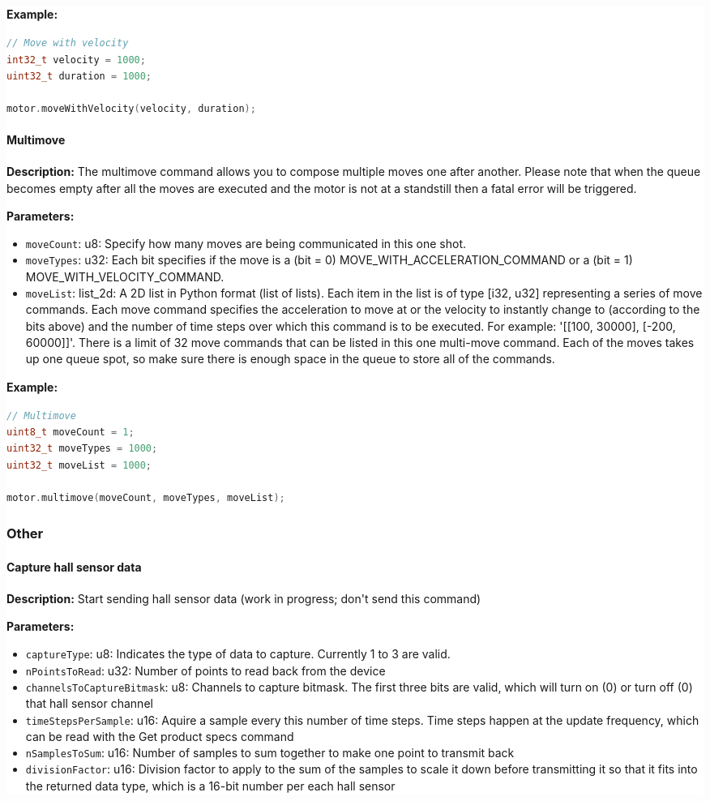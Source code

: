 **Example:**
```cpp
// Move with velocity
int32_t velocity = 1000;
uint32_t duration = 1000;

motor.moveWithVelocity(velocity, duration);
```

#### Multimove

**Description:** The multimove command allows you to compose multiple moves one after another. Please note that when the queue becomes empty after all the moves are executed and the motor is not at a standstill then a fatal error will be triggered.

**Parameters:**
- `moveCount`: u8: Specify how many moves are being communicated in this one shot.
- `moveTypes`: u32: Each bit specifies if the move is a (bit = 0) MOVE_WITH_ACCELERATION_COMMAND or a (bit = 1) MOVE_WITH_VELOCITY_COMMAND.
- `moveList`: list_2d: A 2D list in Python format (list of lists). Each item in the list is of type [i32, u32] representing a series of move commands. Each move command specifies the acceleration to move at or the velocity to instantly change to (according to the bits above) and the number of time steps over which this command is to be executed. For example: '[[100, 30000], [-200, 60000]]'. There is a limit of 32 move commands that can be listed in this one multi-move command. Each of the moves takes up one queue spot, so make sure there is enough space in the queue to store all of the commands.

**Example:**
```cpp
// Multimove
uint8_t moveCount = 1;
uint32_t moveTypes = 1000;
uint32_t moveList = 1000;

motor.multimove(moveCount, moveTypes, moveList);
```

### Other

#### Capture hall sensor data

**Description:** Start sending hall sensor data (work in progress; don't send this command)

**Parameters:**
- `captureType`: u8: Indicates the type of data to capture. Currently 1 to 3 are valid.
- `nPointsToRead`: u32: Number of points to read back from the device
- `channelsToCaptureBitmask`: u8: Channels to capture bitmask. The first three bits are valid, which will turn on (0) or turn off (0) that hall sensor channel
- `timeStepsPerSample`: u16: Aquire a sample every this number of time steps. Time steps happen at the update frequency, which can be read with the Get product specs command
- `nSamplesToSum`: u16: Number of samples to sum together to make one point to transmit back
- `divisionFactor`: u16: Division factor to apply to the sum of the samples to scale it down before transmitting it so that it fits into the returned data type, which is a 16-bit number per each hall sensor
